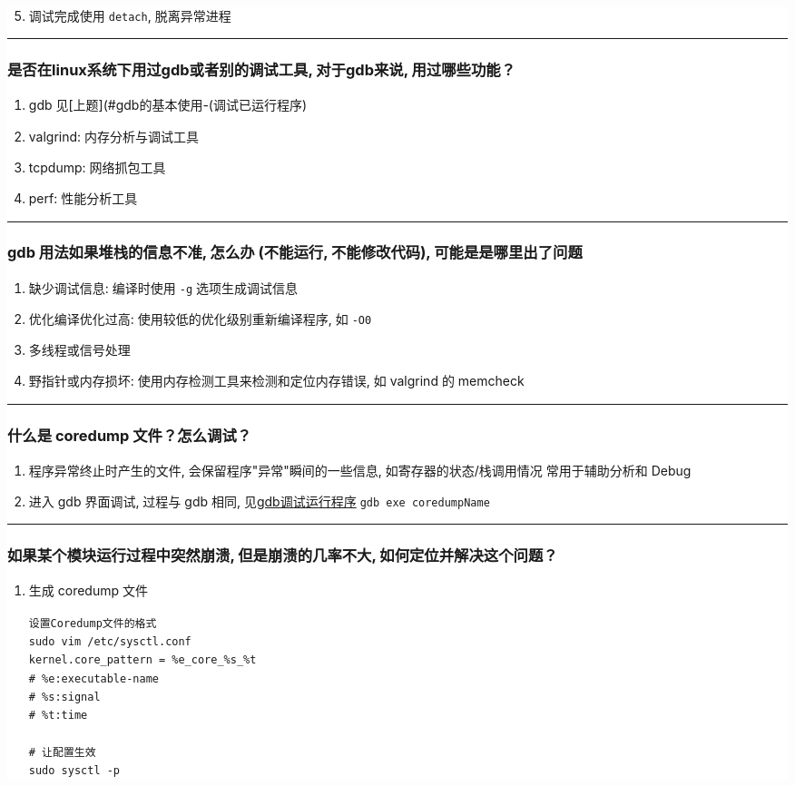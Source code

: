 5. 调试完成使用 `detach`, 脱离异常进程

---

### 是否在linux系统下用过gdb或者别的调试工具, 对于gdb来说, 用过哪些功能？

1. gdb 见[上题](#gdb的基本使用-(调试已运行程序)

2. valgrind: 内存分析与调试工具

3. tcpdump: 网络抓包工具

4. perf: 性能分析工具

---

### gdb 用法如果堆栈的信息不准, 怎么办 (不能运行, 不能修改代码), 可能是是哪里出了问题

1. 缺少调试信息: 编译时使用 `-g` 选项生成调试信息

2. 优化编译优化过高: 使用较低的优化级别重新编译程序, 如 `-O0`

3. 多线程或信号处理

4. 野指针或内存损坏: 使用内存检测工具来检测和定位内存错误, 如 valgrind 的 memcheck

---

### 什么是 coredump 文件？怎么调试？

1. 程序异常终止时产生的文件, 会保留程序"异常"瞬间的一些信息, 如寄存器的状态/栈调用情况
    常用于辅助分析和 Debug

2. 进入 gdb 界面调试, 过程与 gdb 相同, 见[gdb调试运行程序](#gdb的基本使用-(调试已运行程序))
    `gdb exe coredumpName`

---

### 如果某个模块运行过程中突然崩溃, 但是崩溃的几率不大, 如何定位并解决这个问题？

1. 生成 coredump 文件

    ```shell
    设置Coredump文件的格式
    sudo vim /etc/sysctl.conf
    kernel.core_pattern = %e_core_%s_%t 
    # %e:executable-name 
    # %s:signal 
    # %t:time

    # 让配置生效
    sudo sysctl -p 
    ```
